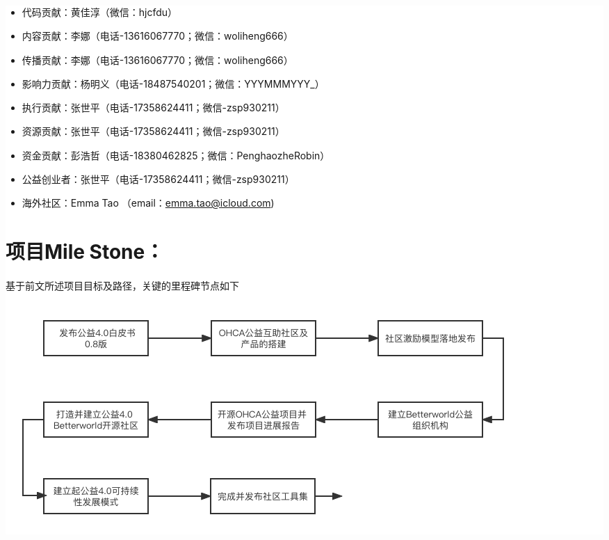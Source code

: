 - 代码贡献：黄佳淳（微信：hjcfdu）

- 内容贡献：李娜（电话-13616067770；微信：woliheng666）

- 传播贡献：李娜（电话-13616067770；微信：woliheng666）

- 影响力贡献：杨明义（电话-18487540201；微信：YYYMMMYYY_）

- 执行贡献：张世平（电话-17358624411；微信-zsp930211）

- 资源贡献：张世平（电话-17358624411；微信-zsp930211）

- 资金贡献：彭浩哲（电话-18380462825；微信：PenghaozheRobin）

- 公益创业者：张世平（电话-17358624411；微信-zsp930211）

- 海外社区：Emma Tao （email：emma.tao@icloud.com)



# 项目Mile Stone：

基于前文所述项目目标及路径，关键的里程碑节点如下

![img](assets/10.png)
